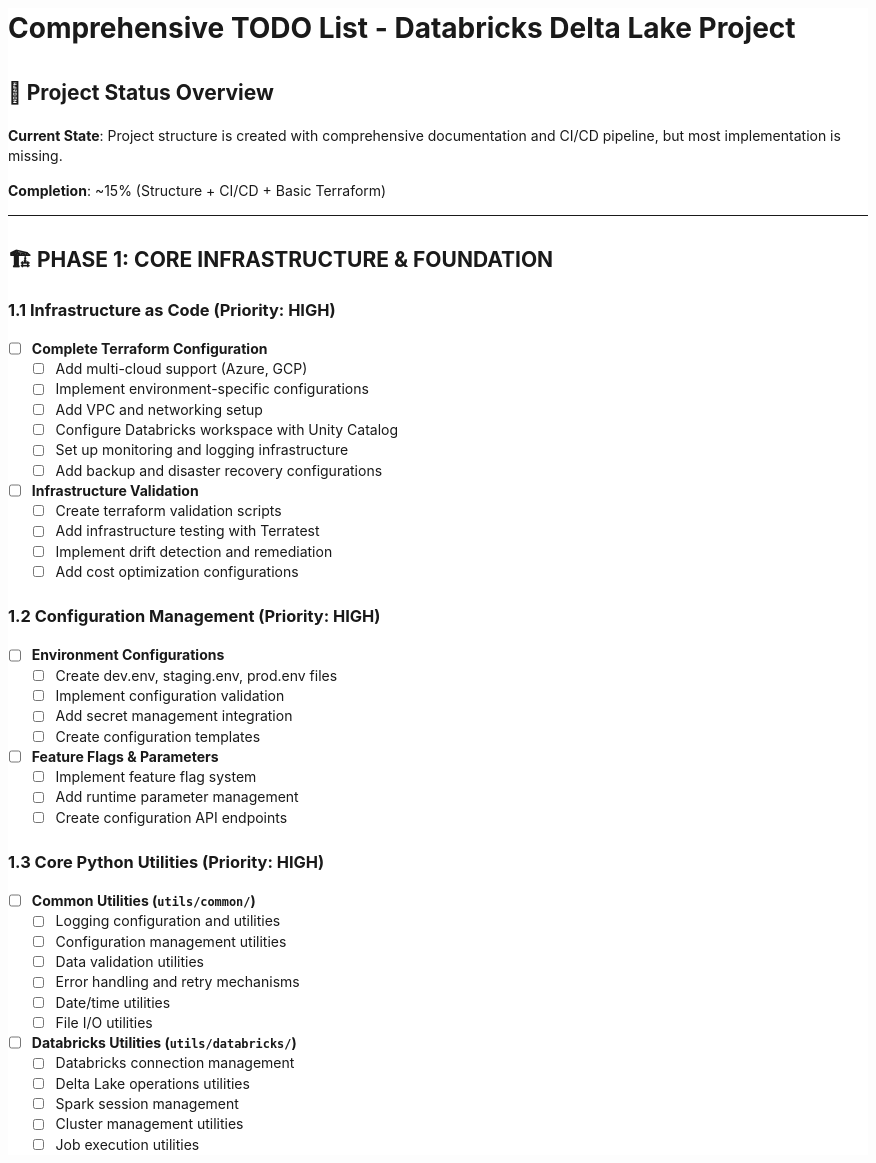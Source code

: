 # Comprehensive TODO List - Databricks Delta Lake Project

## 🎯 Project Status Overview

**Current State**: Project structure is created with comprehensive documentation and CI/CD pipeline, but most implementation is missing.

**Completion**: ~15% (Structure + CI/CD + Basic Terraform)

---

## 🏗️ **PHASE 1: CORE INFRASTRUCTURE & FOUNDATION**

### 1.1 Infrastructure as Code (Priority: HIGH)
- [ ] **Complete Terraform Configuration**
  - [ ] Add multi-cloud support (Azure, GCP)
  - [ ] Implement environment-specific configurations
  - [ ] Add VPC and networking setup
  - [ ] Configure Databricks workspace with Unity Catalog
  - [ ] Set up monitoring and logging infrastructure
  - [ ] Add backup and disaster recovery configurations

- [ ] **Infrastructure Validation**
  - [ ] Create terraform validation scripts
  - [ ] Add infrastructure testing with Terratest
  - [ ] Implement drift detection and remediation
  - [ ] Add cost optimization configurations

### 1.2 Configuration Management (Priority: HIGH)
- [ ] **Environment Configurations**
  - [ ] Create dev.env, staging.env, prod.env files
  - [ ] Implement configuration validation
  - [ ] Add secret management integration
  - [ ] Create configuration templates

- [ ] **Feature Flags & Parameters**
  - [ ] Implement feature flag system
  - [ ] Add runtime parameter management
  - [ ] Create configuration API endpoints

### 1.3 Core Python Utilities (Priority: HIGH)
- [ ] **Common Utilities (`utils/common/`)**
  - [ ] Logging configuration and utilities
  - [ ] Configuration management utilities
  - [ ] Data validation utilities
  - [ ] Error handling and retry mechanisms
  - [ ] Date/time utilities
  - [ ] File I/O utilities

- [ ] **Databricks Utilities (`utils/databricks/`)**
  - [ ] Databricks connection management
  - [ ] Delta Lake operations utilities
  - [ ] Spark session management
  - [ ] Cluster management utilities
  - [ ] Job execution utilities
